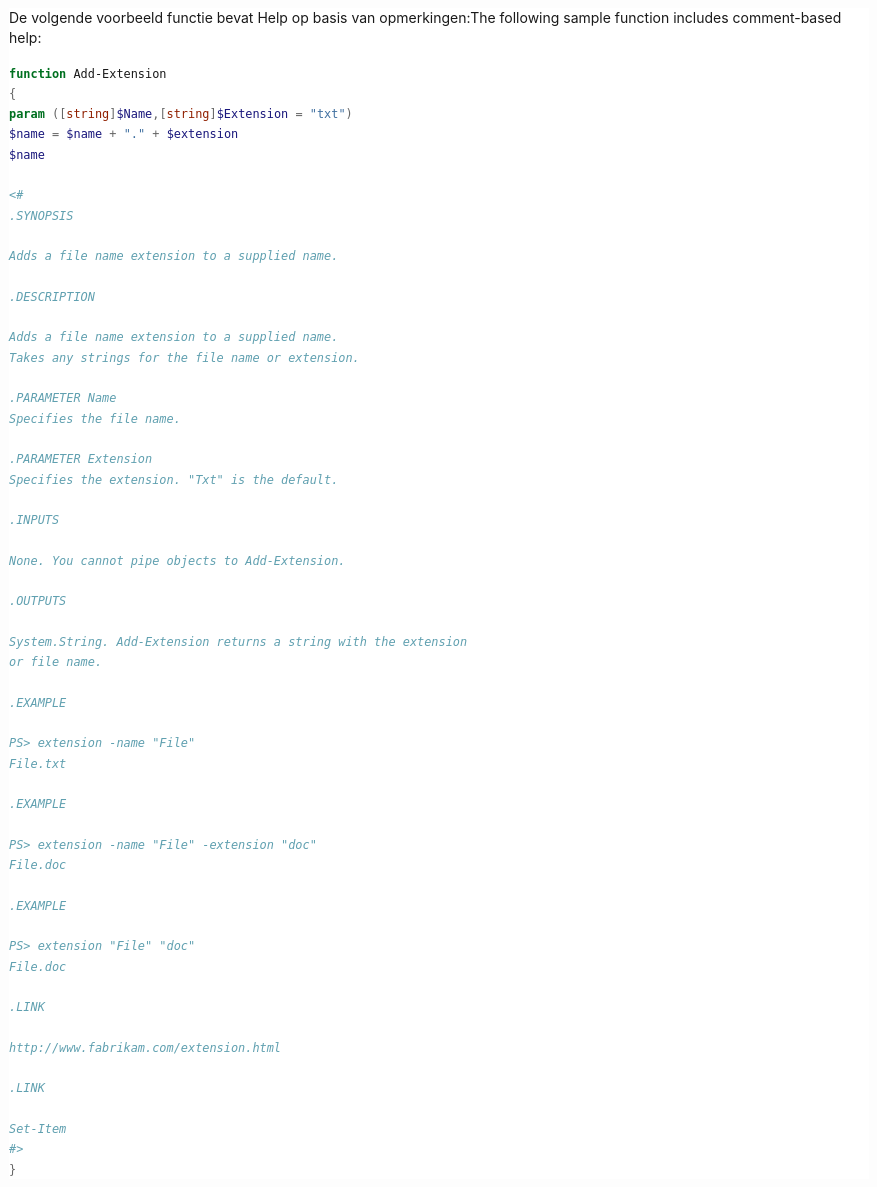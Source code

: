 <span data-ttu-id="9443e-259">De volgende voorbeeld functie bevat Help op basis van opmerkingen:</span><span class="sxs-lookup"><span data-stu-id="9443e-259">The following sample function includes comment-based help:</span></span>

```powershell
function Add-Extension
{
param ([string]$Name,[string]$Extension = "txt")
$name = $name + "." + $extension
$name

<#
.SYNOPSIS

Adds a file name extension to a supplied name.

.DESCRIPTION

Adds a file name extension to a supplied name.
Takes any strings for the file name or extension.

.PARAMETER Name
Specifies the file name.

.PARAMETER Extension
Specifies the extension. "Txt" is the default.

.INPUTS

None. You cannot pipe objects to Add-Extension.

.OUTPUTS

System.String. Add-Extension returns a string with the extension
or file name.

.EXAMPLE

PS> extension -name "File"
File.txt

.EXAMPLE

PS> extension -name "File" -extension "doc"
File.doc

.EXAMPLE

PS> extension "File" "doc"
File.doc

.LINK

http://www.fabrikam.com/extension.html

.LINK

Set-Item
#>
}
```
